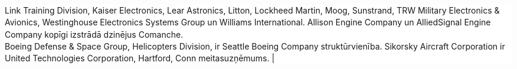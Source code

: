Link Training Division, Kaiser Electronics, Lear Astronics, Litton, Lockheed Martin, Moog, Sunstrand, TRW Military Electronics & Avionics, Westinghouse Electronics Systems Group un Williams International. Allison Engine Company un AlliedSignal Engine Company kopīgi izstrādā dzinējus Comanche.<br/>Boeing Defense & Space Group, Helicopters Division, ir Seattle Boeing Company struktūrvienība. Sikorsky Aircraft Corporation ir United Technologies Corporation, Hartford, Conn meitasuzņēmums. |
